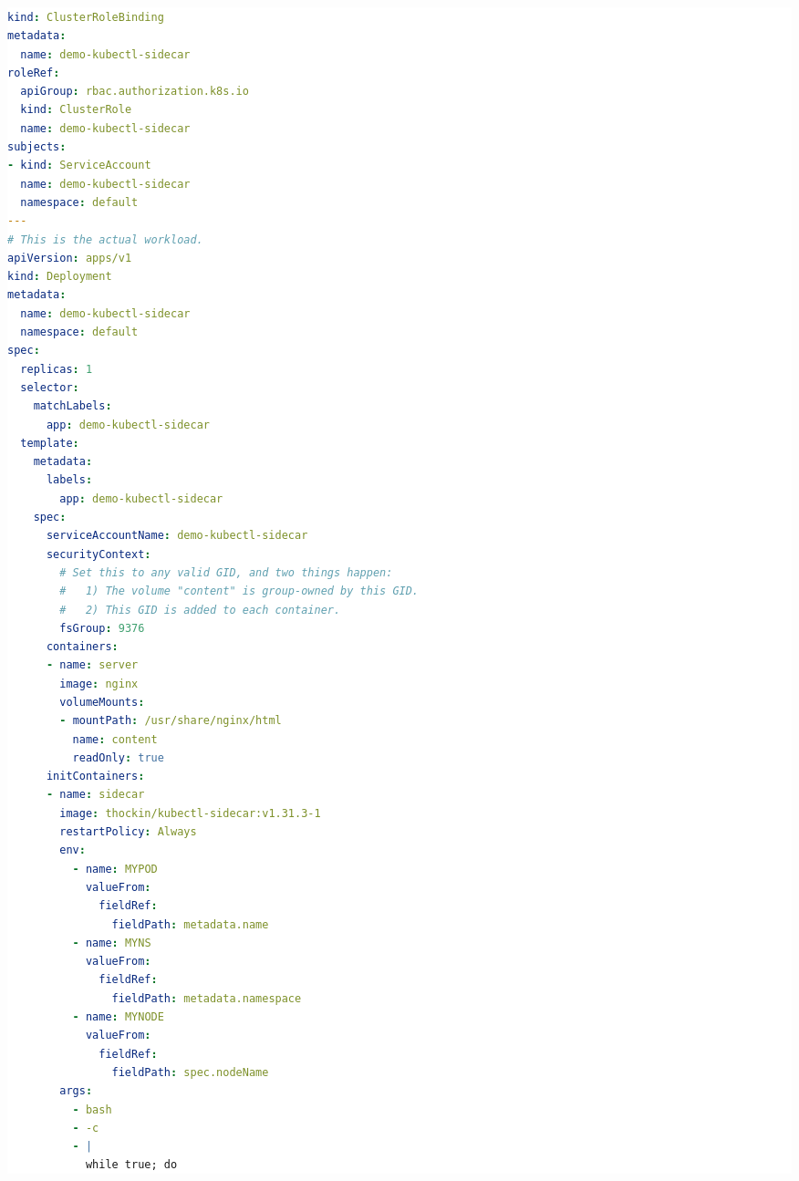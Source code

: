 ```yaml
kind: ClusterRoleBinding
metadata:
  name: demo-kubectl-sidecar
roleRef:
  apiGroup: rbac.authorization.k8s.io
  kind: ClusterRole
  name: demo-kubectl-sidecar
subjects:
- kind: ServiceAccount
  name: demo-kubectl-sidecar
  namespace: default
---
# This is the actual workload.
apiVersion: apps/v1
kind: Deployment
metadata:
  name: demo-kubectl-sidecar
  namespace: default
spec:
  replicas: 1
  selector:
    matchLabels:
      app: demo-kubectl-sidecar
  template:
    metadata:
      labels:
        app: demo-kubectl-sidecar
    spec:
      serviceAccountName: demo-kubectl-sidecar
      securityContext:
        # Set this to any valid GID, and two things happen:
        #   1) The volume "content" is group-owned by this GID.
        #   2) This GID is added to each container.
        fsGroup: 9376
      containers:
      - name: server
        image: nginx
        volumeMounts:
        - mountPath: /usr/share/nginx/html
          name: content
          readOnly: true
      initContainers:
      - name: sidecar
        image: thockin/kubectl-sidecar:v1.31.3-1
        restartPolicy: Always
        env:
          - name: MYPOD
            valueFrom:
              fieldRef:
                fieldPath: metadata.name
          - name: MYNS
            valueFrom:
              fieldRef:
                fieldPath: metadata.namespace
          - name: MYNODE
            valueFrom:
              fieldRef:
                fieldPath: spec.nodeName
        args:
          - bash
          - -c
          - |
            while true; do
```